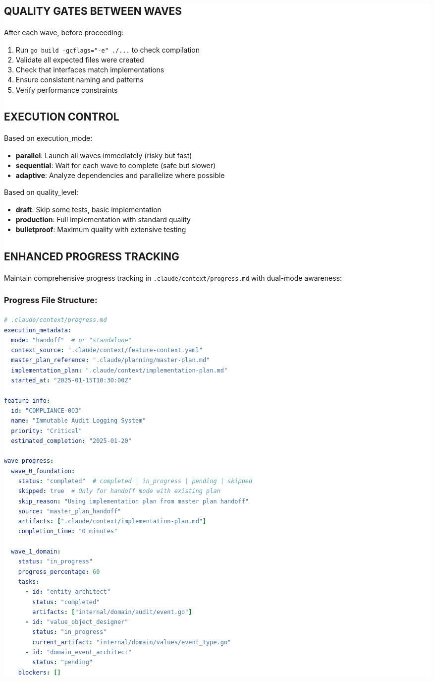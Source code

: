 ## QUALITY GATES BETWEEN WAVES

After each wave, before proceeding:
1. Run `go build -gcflags="-e" ./...` to check compilation
2. Validate all expected files were created
3. Check that interfaces match implementations
4. Ensure consistent naming and patterns
5. Verify performance constraints

## EXECUTION CONTROL

Based on execution_mode:
- **parallel**: Launch all waves immediately (risky but fast)
- **sequential**: Wait for each wave to complete (safe but slower)
- **adaptive**: Analyze dependencies and parallelize where possible

Based on quality_level:
- **draft**: Skip some tests, basic implementation
- **production**: Full implementation with standard quality
- **bulletproof**: Maximum quality with extensive testing

## ENHANCED PROGRESS TRACKING

Maintain comprehensive progress tracking in `.claude/context/progress.md` with dual-mode awareness:

### Progress File Structure:
```yaml
# .claude/context/progress.md
execution_metadata:
  mode: "handoff"  # or "standalone"
  context_source: ".claude/context/feature-context.yaml"
  master_plan_reference: ".claude/planning/master-plan.md"
  implementation_plan: ".claude/context/implementation-plan.md"
  started_at: "2025-01-15T10:30:00Z"
  
feature_info:
  id: "COMPLIANCE-003"
  name: "Immutable Audit Logging System"
  priority: "Critical"
  estimated_completion: "2025-01-20"

wave_progress:
  wave_0_foundation:
    status: "completed"  # completed | in_progress | pending | skipped
    skipped: true  # Only for handoff mode with existing plan
    skip_reason: "Using implementation plan from master plan handoff"
    source: "master_plan_handoff"
    artifacts: [".claude/context/implementation-plan.md"]
    completion_time: "0 minutes"
    
  wave_1_domain:
    status: "in_progress"
    progress_percentage: 60
    tasks:
      - id: "entity_architect"
        status: "completed"
        artifacts: ["internal/domain/audit/event.go"]
      - id: "value_object_designer"
        status: "in_progress"
        current_artifact: "internal/domain/values/event_type.go"
      - id: "domain_event_architect"
        status: "pending"
    blockers: []
```